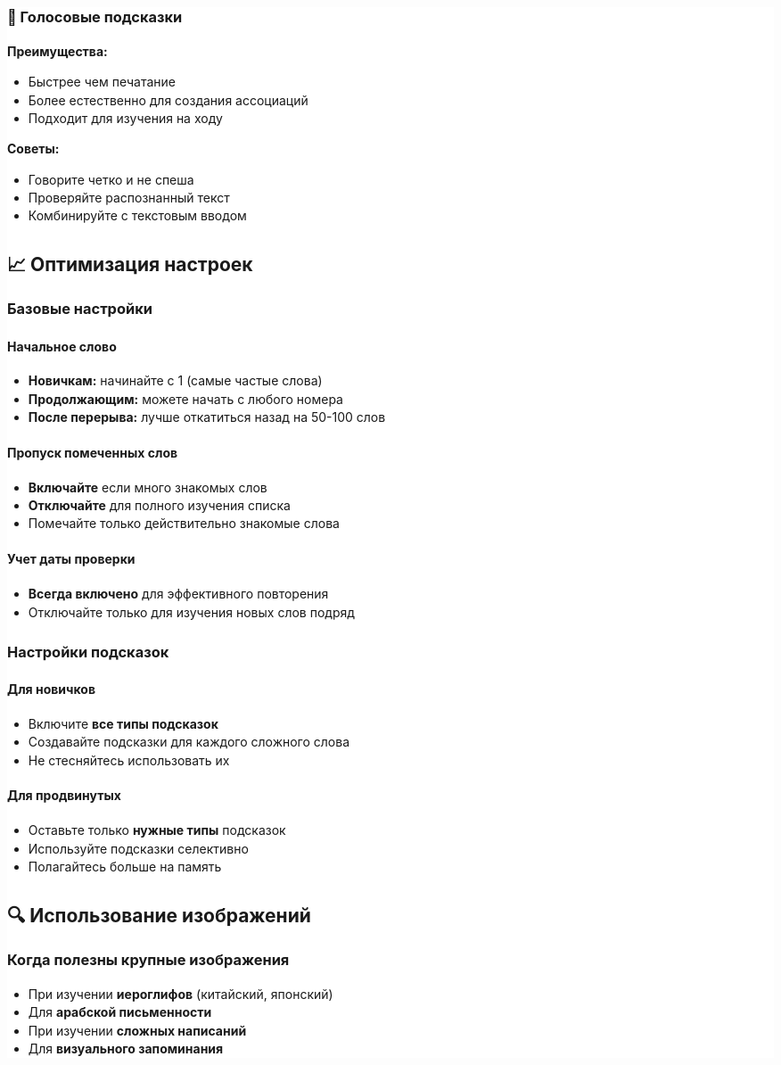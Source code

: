 ### 🎤 Голосовые подсказки

**Преимущества:**
- Быстрее чем печатание
- Более естественно для создания ассоциаций
- Подходит для изучения на ходу

**Советы:**
- Говорите четко и не спеша
- Проверяйте распознанный текст
- Комбинируйте с текстовым вводом

## 📈 Оптимизация настроек

### Базовые настройки

#### Начальное слово
- **Новичкам:** начинайте с 1 (самые частые слова)
- **Продолжающим:** можете начать с любого номера
- **После перерыва:** лучше откатиться назад на 50-100 слов

#### Пропуск помеченных слов
- **Включайте** если много знакомых слов
- **Отключайте** для полного изучения списка
- Помечайте только действительно знакомые слова

#### Учет даты проверки
- **Всегда включено** для эффективного повторения
- Отключайте только для изучения новых слов подряд

### Настройки подсказок

#### Для новичков
- Включите **все типы подсказок**
- Создавайте подсказки для каждого сложного слова
- Не стесняйтесь использовать их

#### Для продвинутых
- Оставьте только **нужные типы** подсказок
- Используйте подсказки селективно
- Полагайтесь больше на память

## 🔍 Использование изображений

### Когда полезны крупные изображения
- При изучении **иероглифов** (китайский, японский)
- Для **арабской письменности**
- При изучении **сложных написаний**
- Для **визуального запоминания**
